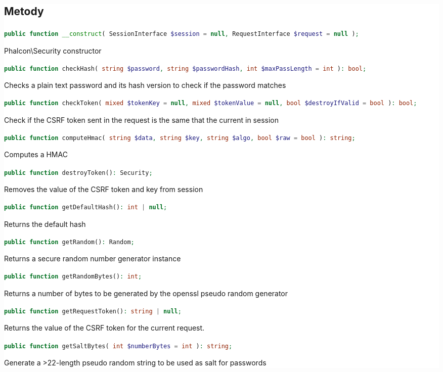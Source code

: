 ## Metody

```php
public function __construct( SessionInterface $session = null, RequestInterface $request = null );
```
Phalcon\Security constructor


```php
public function checkHash( string $password, string $passwordHash, int $maxPassLength = int ): bool;
```
Checks a plain text password and its hash version to check if the password matches


```php
public function checkToken( mixed $tokenKey = null, mixed $tokenValue = null, bool $destroyIfValid = bool ): bool;
```
Check if the CSRF token sent in the request is the same that the current in session


```php
public function computeHmac( string $data, string $key, string $algo, bool $raw = bool ): string;
```
Computes a HMAC


```php
public function destroyToken(): Security;
```
Removes the value of the CSRF token and key from session


```php
public function getDefaultHash(): int | null;
```
 Returns the default hash

```php
public function getRandom(): Random;
```
Returns a secure random number generator instance


```php
public function getRandomBytes(): int;
```
Returns a number of bytes to be generated by the openssl pseudo random generator


```php
public function getRequestToken(): string | null;
```
Returns the value of the CSRF token for the current request.


```php
public function getSaltBytes( int $numberBytes = int ): string;
```
Generate a >22-length pseudo random string to be used as salt for passwords


